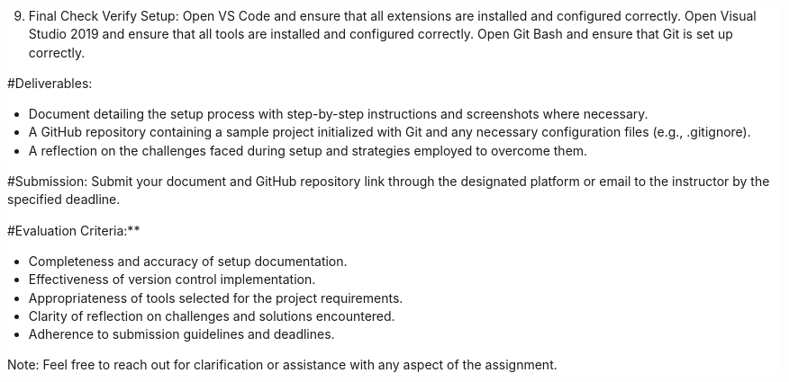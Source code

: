 9. Final Check
Verify Setup:
Open VS Code and ensure that all extensions are installed and configured correctly.
Open Visual Studio 2019 and ensure that all tools are installed and configured correctly.
Open Git Bash and ensure that Git is set up correctly.


#Deliverables:
- Document detailing the setup process with step-by-step instructions and screenshots where necessary.
- A GitHub repository containing a sample project initialized with Git and any necessary configuration files (e.g., .gitignore).
- A reflection on the challenges faced during setup and strategies employed to overcome them.

#Submission:
Submit your document and GitHub repository link through the designated platform or email to the instructor by the specified deadline.

#Evaluation Criteria:**
- Completeness and accuracy of setup documentation.
- Effectiveness of version control implementation.
- Appropriateness of tools selected for the project requirements.
- Clarity of reflection on challenges and solutions encountered.
- Adherence to submission guidelines and deadlines.

Note: Feel free to reach out for clarification or assistance with any aspect of the assignment.
